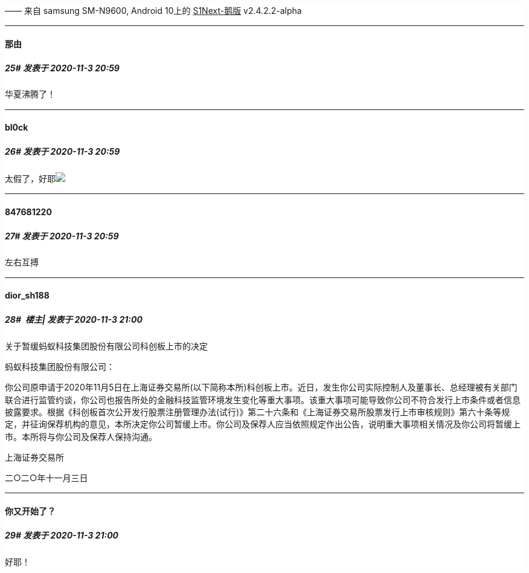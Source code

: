 —— 来自 samsung SM-N9600, Android 10上的 [S1Next-鹅版](https://github.com/ykrank/S1-Next/releases) v2.4.2.2-alpha


-----

####  那由  
##### 25#       发表于 2020-11-3 20:59


华夏沸腾了！


-----

####  bl0ck  
##### 26#       发表于 2020-11-3 20:59


太假了，好耶<img src="https://static.saraba1st.com/image/smiley/face2017/037.png" referrerpolicy="no-referrer">


-----

####  847681220  
##### 27#       发表于 2020-11-3 20:59


左右互搏


-----

####  dior_sh188  
##### 28#         楼主| 发表于 2020-11-3 21:00


关于暂缓蚂蚁科技集团股份有限公司科创板上市的决定


蚂蚁科技集团股份有限公司：


你公司原申请于2020年11月5日在上海证券交易所(以下简称本所)科创板上市。近日，发生你公司实际控制人及董事长、总经理被有关部门联合进行监管约谈，你公司也报告所处的金融科技监管环境发生变化等重大事项。该重大事项可能导致你公司不符合发行上市条件或者信息披露要求。根据《科创板首次公开发行股票注册管理办法(试行)》第二十六条和《上海证券交易所股票发行上市审核规则》第六十条等规定，并征询保荐机构的意见，本所决定你公司暂缓上市。你公司及保荐人应当依照规定作出公告，说明重大事项相关情况及你公司将暂缓上市。本所将与你公司及保荐人保持沟通。


上海证券交易所


二○二○年十一月三日


-----

####  你又开始了？  
##### 29#       发表于 2020-11-3 21:00


好耶！
